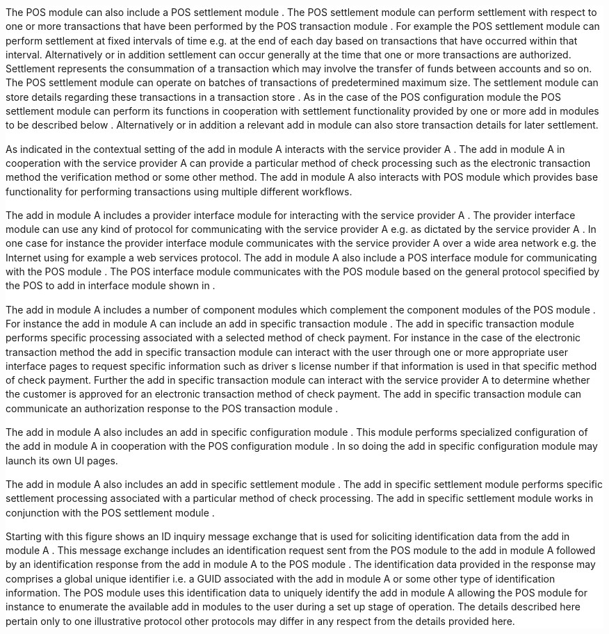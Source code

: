 The POS module can also include a POS settlement module . The POS settlement module can perform settlement with respect to one or more transactions that have been performed by the POS transaction module . For example the POS settlement module can perform settlement at fixed intervals of time e.g. at the end of each day based on transactions that have occurred within that interval. Alternatively or in addition settlement can occur generally at the time that one or more transactions are authorized. Settlement represents the consummation of a transaction which may involve the transfer of funds between accounts and so on. The POS settlement module can operate on batches of transactions of predetermined maximum size. The settlement module can store details regarding these transactions in a transaction store . As in the case of the POS configuration module the POS settlement module can perform its functions in cooperation with settlement functionality provided by one or more add in modules to be described below . Alternatively or in addition a relevant add in module can also store transaction details for later settlement.

As indicated in the contextual setting of the add in module A interacts with the service provider A . The add in module A in cooperation with the service provider A can provide a particular method of check processing such as the electronic transaction method the verification method or some other method. The add in module A also interacts with POS module which provides base functionality for performing transactions using multiple different workflows.

The add in module A includes a provider interface module for interacting with the service provider A . The provider interface module can use any kind of protocol for communicating with the service provider A e.g. as dictated by the service provider A . In one case for instance the provider interface module communicates with the service provider A over a wide area network e.g. the Internet using for example a web services protocol. The add in module A also include a POS interface module for communicating with the POS module . The POS interface module communicates with the POS module based on the general protocol specified by the POS to add in interface module shown in .

The add in module A includes a number of component modules which complement the component modules of the POS module . For instance the add in module A can include an add in specific transaction module . The add in specific transaction module performs specific processing associated with a selected method of check payment. For instance in the case of the electronic transaction method the add in specific transaction module can interact with the user through one or more appropriate user interface pages to request specific information such as driver s license number if that information is used in that specific method of check payment. Further the add in specific transaction module can interact with the service provider A to determine whether the customer is approved for an electronic transaction method of check payment. The add in specific transaction module can communicate an authorization response to the POS transaction module .

The add in module A also includes an add in specific configuration module . This module performs specialized configuration of the add in module A in cooperation with the POS configuration module . In so doing the add in specific configuration module may launch its own UI pages.

The add in module A also includes an add in specific settlement module . The add in specific settlement module performs specific settlement processing associated with a particular method of check processing. The add in specific settlement module works in conjunction with the POS settlement module .

Starting with this figure shows an ID inquiry message exchange that is used for soliciting identification data from the add in module A . This message exchange includes an identification request sent from the POS module to the add in module A followed by an identification response from the add in module A to the POS module . The identification data provided in the response may comprises a global unique identifier i.e. a GUID associated with the add in module A or some other type of identification information. The POS module uses this identification data to uniquely identify the add in module A allowing the POS module for instance to enumerate the available add in modules to the user during a set up stage of operation. The details described here pertain only to one illustrative protocol other protocols may differ in any respect from the details provided here.
